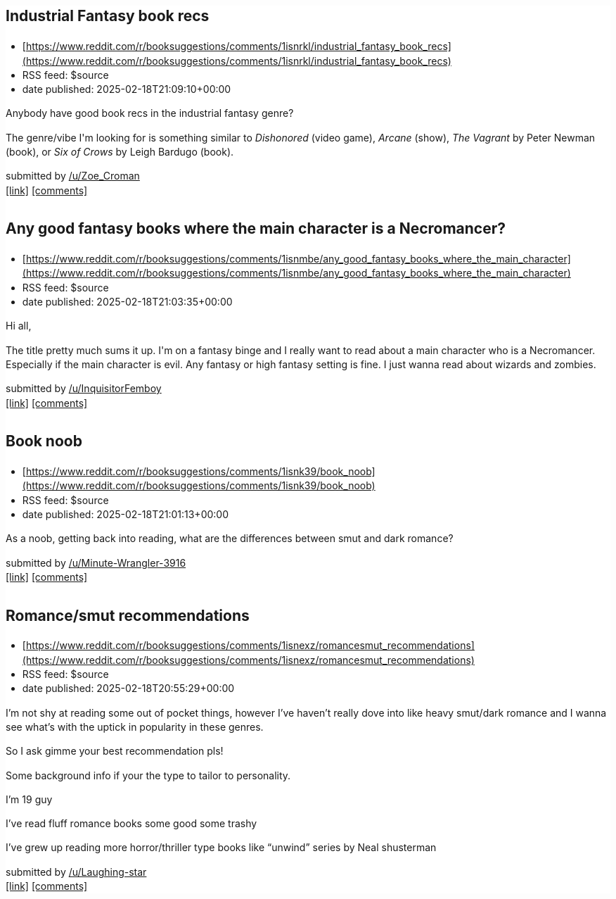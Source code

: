 ## Industrial Fantasy book recs
 - [https://www.reddit.com/r/booksuggestions/comments/1isnrkl/industrial_fantasy_book_recs](https://www.reddit.com/r/booksuggestions/comments/1isnrkl/industrial_fantasy_book_recs)
 - RSS feed: $source
 - date published: 2025-02-18T21:09:10+00:00

<div class="md"><p>Anybody have good book recs in the industrial fantasy genre? </p> <p>The genre/vibe I&#39;m looking for is something similar to <em>Dishonored</em> (video game), <em>Arcane</em> (show), <em>The Vagrant</em> by Peter Newman (book), or <em>Six of Crows</em> by Leigh Bardugo (book).</p> </div> &#32; submitted by &#32; <a href="https://www.reddit.com/user/Zoe_Croman"> /u/Zoe_Croman </a> <br/> <span><a href="https://www.reddit.com/r/booksuggestions/comments/1isnrkl/industrial_fantasy_book_recs/">[link]</a></span> &#32; <span><a href="https://www.reddit.com/r/booksuggestions/comments/1isnrkl/industrial_fantasy_book_recs/">[comments]</a></span>

## Any good fantasy books where the main character is a Necromancer?
 - [https://www.reddit.com/r/booksuggestions/comments/1isnmbe/any_good_fantasy_books_where_the_main_character](https://www.reddit.com/r/booksuggestions/comments/1isnmbe/any_good_fantasy_books_where_the_main_character)
 - RSS feed: $source
 - date published: 2025-02-18T21:03:35+00:00

<div class="md"><p>Hi all,</p> <p>The title pretty much sums it up. I&#39;m on a fantasy binge and I really want to read about a main character who is a Necromancer. Especially if the main character is evil. Any fantasy or high fantasy setting is fine. I just wanna read about wizards and zombies.</p> </div> &#32; submitted by &#32; <a href="https://www.reddit.com/user/InquisitorFemboy"> /u/InquisitorFemboy </a> <br/> <span><a href="https://www.reddit.com/r/booksuggestions/comments/1isnmbe/any_good_fantasy_books_where_the_main_character/">[link]</a></span> &#32; <span><a href="https://www.reddit.com/r/booksuggestions/comments/1isnmbe/any_good_fantasy_books_where_the_main_character/">[comments]</a></span>

## Book noob
 - [https://www.reddit.com/r/booksuggestions/comments/1isnk39/book_noob](https://www.reddit.com/r/booksuggestions/comments/1isnk39/book_noob)
 - RSS feed: $source
 - date published: 2025-02-18T21:01:13+00:00

<div class="md"><p>As a noob, getting back into reading, what are the differences between smut and dark romance?</p> </div> &#32; submitted by &#32; <a href="https://www.reddit.com/user/Minute-Wrangler-3916"> /u/Minute-Wrangler-3916 </a> <br/> <span><a href="https://www.reddit.com/r/booksuggestions/comments/1isnk39/book_noob/">[link]</a></span> &#32; <span><a href="https://www.reddit.com/r/booksuggestions/comments/1isnk39/book_noob/">[comments]</a></span>

## Romance/smut recommendations
 - [https://www.reddit.com/r/booksuggestions/comments/1isnexz/romancesmut_recommendations](https://www.reddit.com/r/booksuggestions/comments/1isnexz/romancesmut_recommendations)
 - RSS feed: $source
 - date published: 2025-02-18T20:55:29+00:00

<div class="md"><p>I’m not shy at reading some out of pocket things, however I’ve haven’t really dove into like heavy smut/dark romance and I wanna see what’s with the uptick in popularity in these genres. </p> <p>So I ask gimme your best recommendation pls!</p> <p>Some background info if your the type to tailor to personality.</p> <p>I’m 19 guy</p> <p>I’ve read fluff romance books some good some trashy </p> <p>I’ve grew up reading more horror/thriller type books like “unwind” series by Neal shusterman</p> </div> &#32; submitted by &#32; <a href="https://www.reddit.com/user/Laughing-star"> /u/Laughing-star </a> <br/> <span><a href="https://www.reddit.com/r/booksuggestions/comments/1isnexz/romancesmut_recommendations/">[link]</a></span> &#32; <span><a href="https://www.reddit.com/r/booksuggestions/comments/1isnexz/romancesmut_recommendations/">[comments]</a></span>
